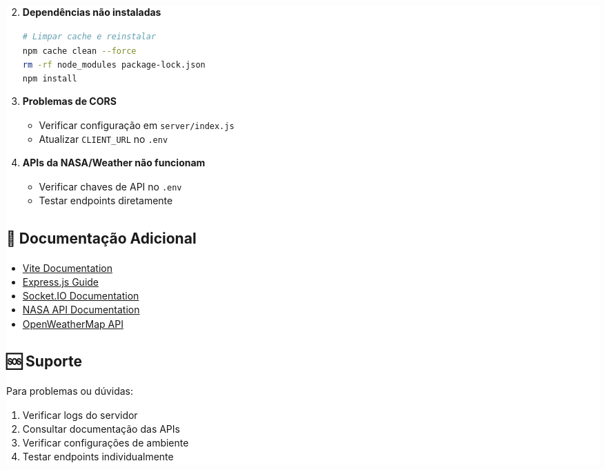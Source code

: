 2. **Dependências não instaladas**
   ```bash
   # Limpar cache e reinstalar
   npm cache clean --force
   rm -rf node_modules package-lock.json
   npm install
   ```

3. **Problemas de CORS**
   - Verificar configuração em `server/index.js`
   - Atualizar `CLIENT_URL` no `.env`

4. **APIs da NASA/Weather não funcionam**
   - Verificar chaves de API no `.env`
   - Testar endpoints diretamente

## 📖 Documentação Adicional

- [Vite Documentation](https://vitejs.dev/)
- [Express.js Guide](https://expressjs.com/)
- [Socket.IO Documentation](https://socket.io/docs/)
- [NASA API Documentation](https://api.nasa.gov/)
- [OpenWeatherMap API](https://openweathermap.org/api)

## 🆘 Suporte

Para problemas ou dúvidas:
1. Verificar logs do servidor
2. Consultar documentação das APIs
3. Verificar configurações de ambiente
4. Testar endpoints individualmente